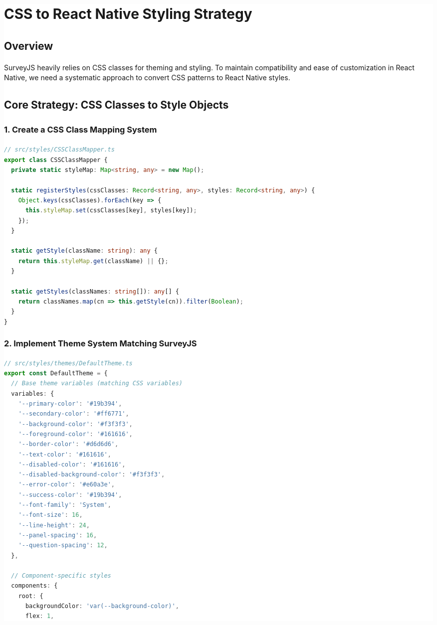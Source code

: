 # CSS to React Native Styling Strategy

## Overview

SurveyJS heavily relies on CSS classes for theming and styling. To maintain compatibility and ease of customization in React Native, we need a systematic approach to convert CSS patterns to React Native styles.

## Core Strategy: CSS Classes to Style Objects

### 1. Create a CSS Class Mapping System

```typescript
// src/styles/CSSClassMapper.ts
export class CSSClassMapper {
  private static styleMap: Map<string, any> = new Map();
  
  static registerStyles(cssClasses: Record<string, any>, styles: Record<string, any>) {
    Object.keys(cssClasses).forEach(key => {
      this.styleMap.set(cssClasses[key], styles[key]);
    });
  }
  
  static getStyle(className: string): any {
    return this.styleMap.get(className) || {};
  }
  
  static getStyles(classNames: string[]): any[] {
    return classNames.map(cn => this.getStyle(cn)).filter(Boolean);
  }
}
```

### 2. Implement Theme System Matching SurveyJS

```typescript
// src/styles/themes/DefaultTheme.ts
export const DefaultTheme = {
  // Base theme variables (matching CSS variables)
  variables: {
    '--primary-color': '#19b394',
    '--secondary-color': '#ff6771',
    '--background-color': '#f3f3f3',
    '--foreground-color': '#161616',
    '--border-color': '#d6d6d6',
    '--text-color': '#161616',
    '--disabled-color': '#161616',
    '--disabled-background-color': '#f3f3f3',
    '--error-color': '#e60a3e',
    '--success-color': '#19b394',
    '--font-family': 'System',
    '--font-size': 16,
    '--line-height': 24,
    '--panel-spacing': 16,
    '--question-spacing': 12,
  },
  
  // Component-specific styles
  components: {
    root: {
      backgroundColor: 'var(--background-color)',
      flex: 1,
```